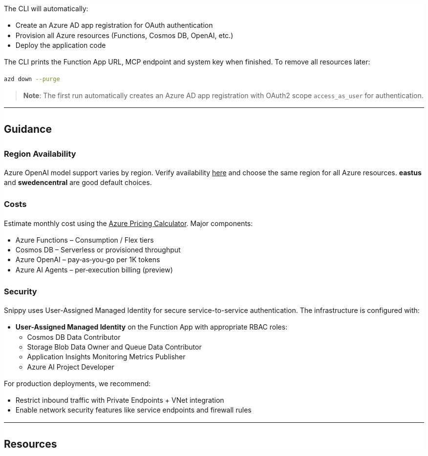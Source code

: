 The CLI will automatically:
* Create an Azure AD app registration for OAuth authentication
* Provision all Azure resources (Functions, Cosmos DB, OpenAI, etc.)
* Deploy the application code

The CLI prints the Function App URL, MCP endpoint and system key when finished. To remove all resources later:

```bash
azd down --purge
```

> **Note**: The first run automatically creates an Azure AD app registration with OAuth2 scope `access_as_user` for authentication.

---

## Guidance

### Region Availability

Azure OpenAI model support varies by region. Verify availability [here](https://learn.microsoft.com/azure/ai-services/openai/concepts/models#standard-deployment-model-availability) and choose the same region for all Azure resources. **eastus** and **swedencentral** are good default choices.

### Costs

Estimate monthly cost using the [Azure Pricing Calculator](https://azure.microsoft.com/pricing/calculator/). Major components:

* Azure Functions – Consumption / Flex tiers
* Cosmos DB – Serverless or provisioned throughput
* Azure OpenAI – pay‑as‑you‑go per 1K tokens
* Azure AI Agents – per‑execution billing (preview)

### Security

Snippy uses User-Assigned Managed Identity for secure service-to-service authentication. The infrastructure is configured with:

* **User-Assigned Managed Identity** on the Function App with appropriate RBAC roles:
  * Cosmos DB Data Contributor
  * Storage Blob Data Owner and Queue Data Contributor
  * Application Insights Monitoring Metrics Publisher
  * Azure AI Project Developer

For production deployments, we recommend:

* Restrict inbound traffic with Private Endpoints + VNet integration
* Enable network security features like service endpoints and firewall rules

---

## Resources
